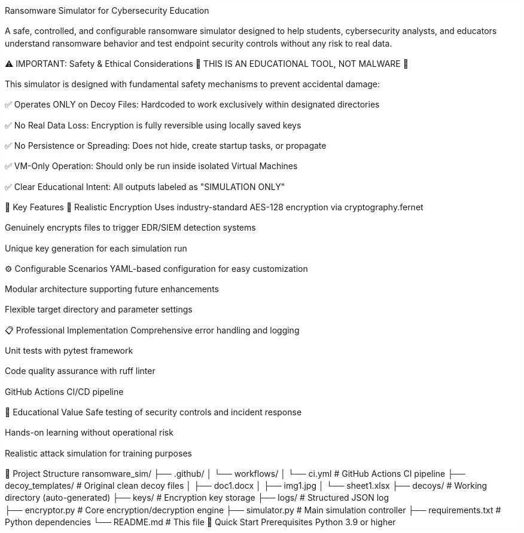  Ransomware Simulator for Cybersecurity Education

A safe, controlled, and configurable ransomware simulator designed to help students, cybersecurity analysts, and educators understand ransomware behavior and test endpoint security controls without any risk to real data.

⚠️ IMPORTANT: Safety & Ethical Considerations
🔴 THIS IS AN EDUCATIONAL TOOL, NOT MALWARE 🔴

This simulator is designed with fundamental safety mechanisms to prevent accidental damage:

✅ Operates ONLY on Decoy Files: Hardcoded to work exclusively within designated directories

✅ No Real Data Loss: Encryption is fully reversible using locally saved keys

✅ No Persistence or Spreading: Does not hide, create startup tasks, or propagate

✅ VM-Only Operation: Should only be run inside isolated Virtual Machines

✅ Clear Educational Intent: All outputs labeled as "SIMULATION ONLY"

🌟 Key Features
🔐 Realistic Encryption
Uses industry-standard AES-128 encryption via cryptography.fernet

Genuinely encrypts files to trigger EDR/SIEM detection systems

Unique key generation for each simulation run

⚙️ Configurable Scenarios
YAML-based configuration for easy customization

Modular architecture supporting future enhancements

Flexible target directory and parameter settings

📋 Professional Implementation
Comprehensive error handling and logging

Unit tests with pytest framework

Code quality assurance with ruff linter

GitHub Actions CI/CD pipeline

🎯 Educational Value
Safe testing of security controls and incident response

Hands-on learning without operational risk

Realistic attack simulation for training purposes

📁 Project Structure
ransomware_sim/
├── .github/
│   └── workflows/
│       └── ci.yml              # GitHub Actions CI pipeline
├── decoy_templates/            # Original clean decoy files
│   ├── doc1.docx
│   ├── img1.jpg
│   └── sheet1.xlsx
├── decoys/                     # Working directory (auto-generated)
├── keys/                       # Encryption key storage
├── logs/                       # Structured JSON log   
├── encryptor.py                # Core encryption/decryption engine
├── simulator.py                # Main simulation controller
├── requirements.txt            # Python dependencies
└── README.md                   # This file
🚀 Quick Start
Prerequisites
Python 3.9 or higher
